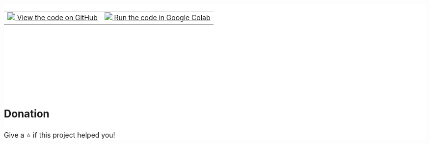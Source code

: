 <table class="tfo-notebook-buttons" align="left">
    <td>
    <a target="_blank" href="https://github.com/xei/recommender_system_tutorial/blob/main/recommender_system_tutorial.ipynb"><img src="https://www.tensorflow.org/images/GitHub-Mark-32px.png" /> View the code on GitHub</a>
  </td>
   
  <td>
    <a target="_blank" href="https://colab.research.google.com/github/xei/recommender_system_tutorial/blob/main/recommender_system_tutorial.ipynb"><img src="https://www.tensorflow.org/images/colab_logo_32px.png" /> Run the code in Google Colab</a>
  </td>
</table>

<p>&nbsp;</p>
<p>&nbsp;</p>

<p>&nbsp;</p>
<p>&nbsp;</p>

## Donation
Give a ⭐ if this project helped you!
